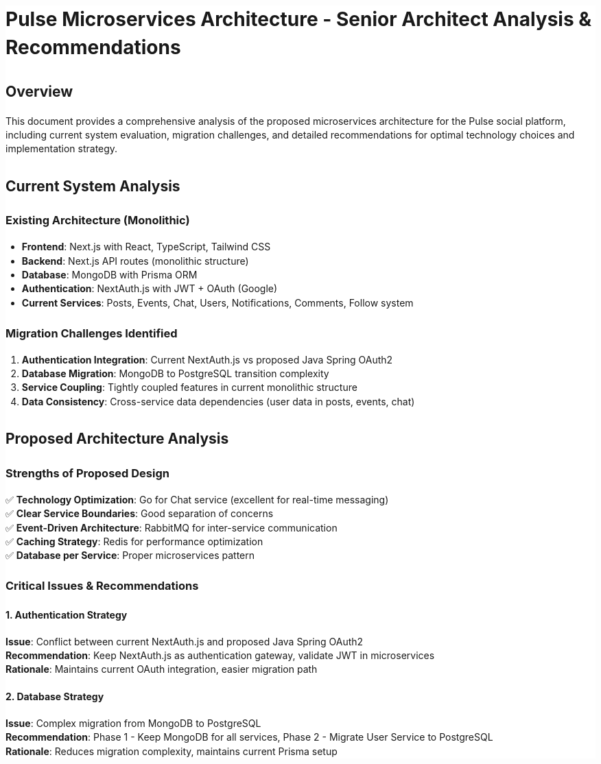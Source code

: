 # Pulse Microservices Architecture - Senior Architect Analysis & Recommendations

## Overview

This document provides a comprehensive analysis of the proposed microservices architecture for the Pulse social platform, including current system evaluation, migration challenges, and detailed recommendations for optimal technology choices and implementation strategy.

## Current System Analysis

### **Existing Architecture (Monolithic)**

- **Frontend**: Next.js with React, TypeScript, Tailwind CSS
- **Backend**: Next.js API routes (monolithic structure)
- **Database**: MongoDB with Prisma ORM
- **Authentication**: NextAuth.js with JWT + OAuth (Google)
- **Current Services**: Posts, Events, Chat, Users, Notifications, Comments, Follow system

### **Migration Challenges Identified**

1. **Authentication Integration**: Current NextAuth.js vs proposed Java Spring OAuth2
2. **Database Migration**: MongoDB to PostgreSQL transition complexity
3. **Service Coupling**: Tightly coupled features in current monolithic structure
4. **Data Consistency**: Cross-service data dependencies (user data in posts, events, chat)

## Proposed Architecture Analysis

### **Strengths of Proposed Design**

✅ **Technology Optimization**: Go for Chat service (excellent for real-time messaging)  
✅ **Clear Service Boundaries**: Good separation of concerns  
✅ **Event-Driven Architecture**: RabbitMQ for inter-service communication  
✅ **Caching Strategy**: Redis for performance optimization  
✅ **Database per Service**: Proper microservices pattern

### **Critical Issues & Recommendations**

#### **1. Authentication Strategy**

**Issue**: Conflict between current NextAuth.js and proposed Java Spring OAuth2  
**Recommendation**: Keep NextAuth.js as authentication gateway, validate JWT in microservices  
**Rationale**: Maintains current OAuth integration, easier migration path

#### **2. Database Strategy**

**Issue**: Complex migration from MongoDB to PostgreSQL  
**Recommendation**: Phase 1 - Keep MongoDB for all services, Phase 2 - Migrate User Service to PostgreSQL  
**Rationale**: Reduces migration complexity, maintains current Prisma setup
